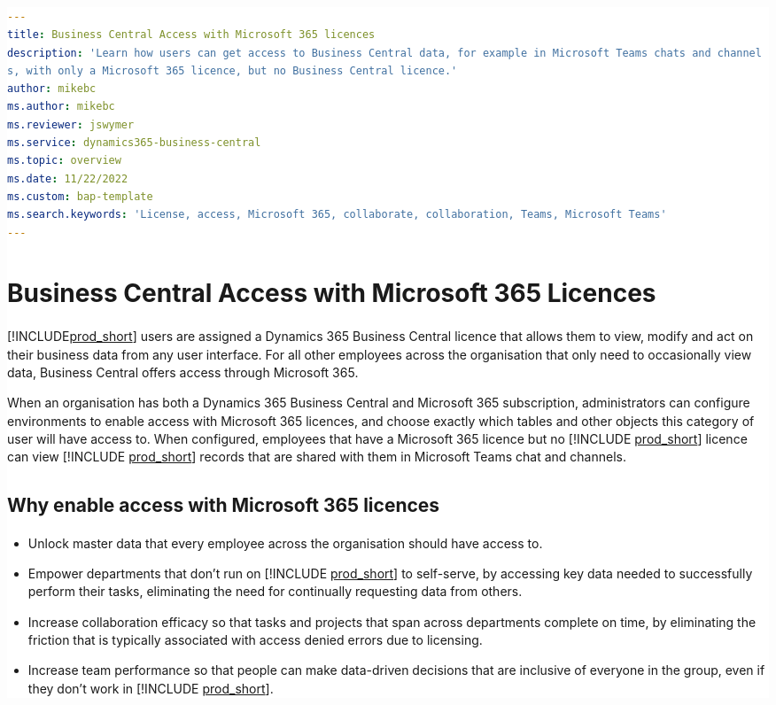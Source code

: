 ```yaml
---
title: Business Central Access with Microsoft 365 licences
description: 'Learn how users can get access to Business Central data, for example in Microsoft Teams chats and channels, with only a Microsoft 365 licence, but no Business Central licence.'
author: mikebc
ms.author: mikebc
ms.reviewer: jswymer
ms.service: dynamics365-business-central
ms.topic: overview
ms.date: 11/22/2022
ms.custom: bap-template
ms.search.keywords: 'License, access, Microsoft 365, collaborate, collaboration, Teams, Microsoft Teams'
---
```


# <a name="business-central-access-with-microsoft-365-licenses"></a><a name="business-central-access-with-microsoft-365-licenses"></a><a name="business-central-access-with-microsoft-365-licenses"></a>Business Central Access with Microsoft 365 Licences

[!INCLUDE[prod_short](includes/prod_short.md)] users are assigned a Dynamics 365 Business Central licence that allows them to view, modify and act on their business data from any user interface. For all other employees across the organisation that only need to occasionally view data, Business Central offers access through Microsoft 365.  

When an organisation has both a Dynamics 365 Business Central and Microsoft 365 subscription, administrators can configure environments to enable access with Microsoft 365 licences, and choose exactly which tables and other objects this category of user will have access to. When configured, employees that have a Microsoft 365 licence but no [!INCLUDE [prod_short](includes/prod_short.md)] licence can view [!INCLUDE [prod_short](includes/prod_short.md)] records that are shared with them in Microsoft Teams chat and channels.

## <a name="why-enable-access-with-microsoft-365-licenses"></a><a name="why-enable-access-with-microsoft-365-licenses"></a><a name="why-enable-access-with-microsoft-365-licenses"></a>Why enable access with Microsoft 365 licences

- Unlock master data that every employee across the organisation should have access to.

- Empower departments that don’t run on [!INCLUDE [prod_short](includes/prod_short.md)] to self-serve, by accessing key data needed to successfully perform their tasks, eliminating the need for continually requesting data from others.

- Increase collaboration efficacy so that tasks and projects that span across departments complete on time, by eliminating the friction that is typically associated with access denied errors due to licensing.

- Increase team performance so that people can make data-driven decisions that are inclusive of everyone in the group, even if they don’t work in [!INCLUDE [prod_short](includes/prod_short.md)].
